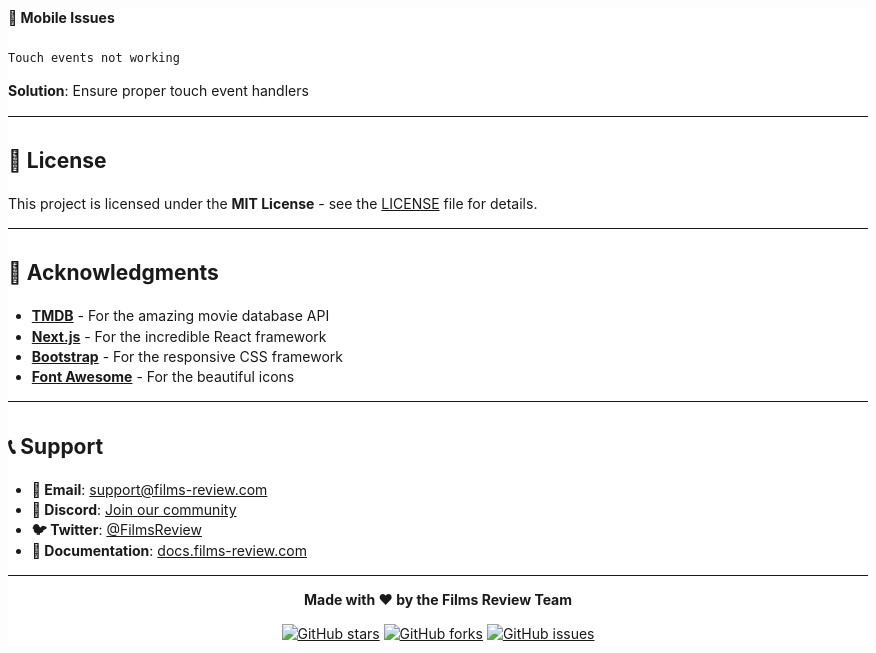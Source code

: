 #### 📱 **Mobile Issues**

```bash
Touch events not working
```

**Solution**: Ensure proper touch event handlers

---

## 📄 License

This project is licensed under the **MIT License** - see the [LICENSE](LICENSE) file for details.

---

## 🙏 Acknowledgments

- **[TMDB](https://www.themoviedb.org/)** - For the amazing movie database API
- **[Next.js](https://nextjs.org/)** - For the incredible React framework
- **[Bootstrap](https://getbootstrap.com/)** - For the responsive CSS framework
- **[Font Awesome](https://fontawesome.com/)** - For the beautiful icons

---

## 📞 Support

- **📧 Email**: support@films-review.com
- **💬 Discord**: [Join our community](https://discord.gg/films-review)
- **🐦 Twitter**: [@FilmsReview](https://twitter.com/filmsreview)
- **📖 Documentation**: [docs.films-review.com](https://docs.films-review.com)

---

<div align="center">

**Made with ❤️ by the Films Review Team**

[![GitHub stars](https://img.shields.io/github/stars/yourusername/films-review?style=social)](https://github.com/yourusername/films-review/stargazers)
[![GitHub forks](https://img.shields.io/github/forks/yourusername/films-review?style=social)](https://github.com/yourusername/films-review/network)
[![GitHub issues](https://img.shields.io/github/issues/yourusername/films-review)](https://github.com/yourusername/films-review/issues)

</div>
